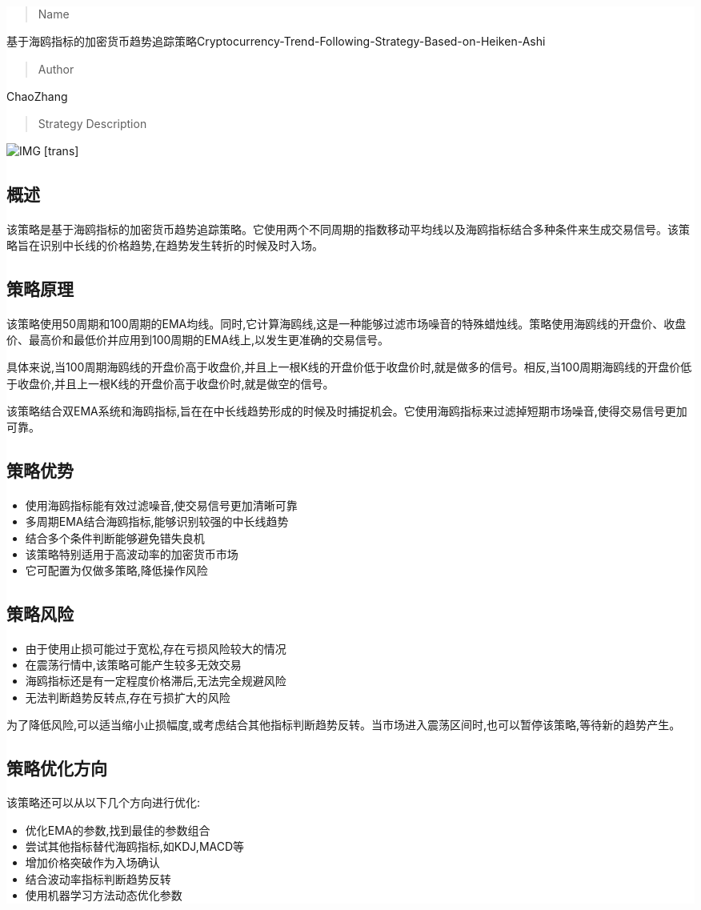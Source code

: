 
> Name

基于海鸥指标的加密货币趋势追踪策略Cryptocurrency-Trend-Following-Strategy-Based-on-Heiken-Ashi

> Author

ChaoZhang

> Strategy Description

![IMG](https://www.fmz.com/upload/asset/215efcd3cca223507fe.png)
 [trans]
## 概述

该策略是基于海鸥指标的加密货币趋势追踪策略。它使用两个不同周期的指数移动平均线以及海鸥指标结合多种条件来生成交易信号。该策略旨在识别中长线的价格趋势,在趋势发生转折的时候及时入场。

## 策略原理

该策略使用50周期和100周期的EMA均线。同时,它计算海鸥线,这是一种能够过滤市场噪音的特殊蜡烛线。策略使用海鸥线的开盘价、收盘价、最高价和最低价并应用到100周期的EMA线上,以发生更准确的交易信号。 

具体来说,当100周期海鸥线的开盘价高于收盘价,并且上一根K线的开盘价低于收盘价时,就是做多的信号。相反,当100周期海鸥线的开盘价低于收盘价,并且上一根K线的开盘价高于收盘价时,就是做空的信号。

该策略结合双EMA系统和海鸥指标,旨在在中长线趋势形成的时候及时捕捉机会。它使用海鸥指标来过滤掉短期市场噪音,使得交易信号更加可靠。

## 策略优势

- 使用海鸥指标能有效过滤噪音,使交易信号更加清晰可靠
- 多周期EMA结合海鸥指标,能够识别较强的中长线趋势
- 结合多个条件判断能够避免错失良机
- 该策略特别适用于高波动率的加密货币市场
- 它可配置为仅做多策略,降低操作风险


## 策略风险

- 由于使用止损可能过于宽松,存在亏损风险较大的情况
- 在震荡行情中,该策略可能产生较多无效交易
- 海鸥指标还是有一定程度价格滞后,无法完全规避风险
- 无法判断趋势反转点,存在亏损扩大的风险

为了降低风险,可以适当缩小止损幅度,或考虑结合其他指标判断趋势反转。当市场进入震荡区间时,也可以暂停该策略,等待新的趋势产生。

## 策略优化方向 

该策略还可以从以下几个方向进行优化:

- 优化EMA的参数,找到最佳的参数组合
- 尝试其他指标替代海鸥指标,如KDJ,MACD等
- 增加价格突破作为入场确认
- 结合波动率指标判断趋势反转
- 使用机器学习方法动态优化参数
